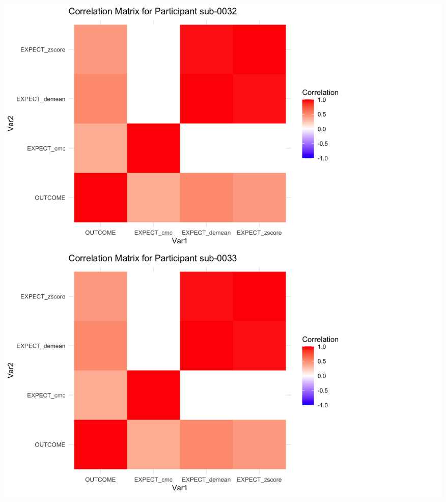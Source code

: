 <img src="09_scaling_files/figure-html/unnamed-chunk-10-27.png" width="672" /><img src="09_scaling_files/figure-html/unnamed-chunk-10-28.png" width="672" />